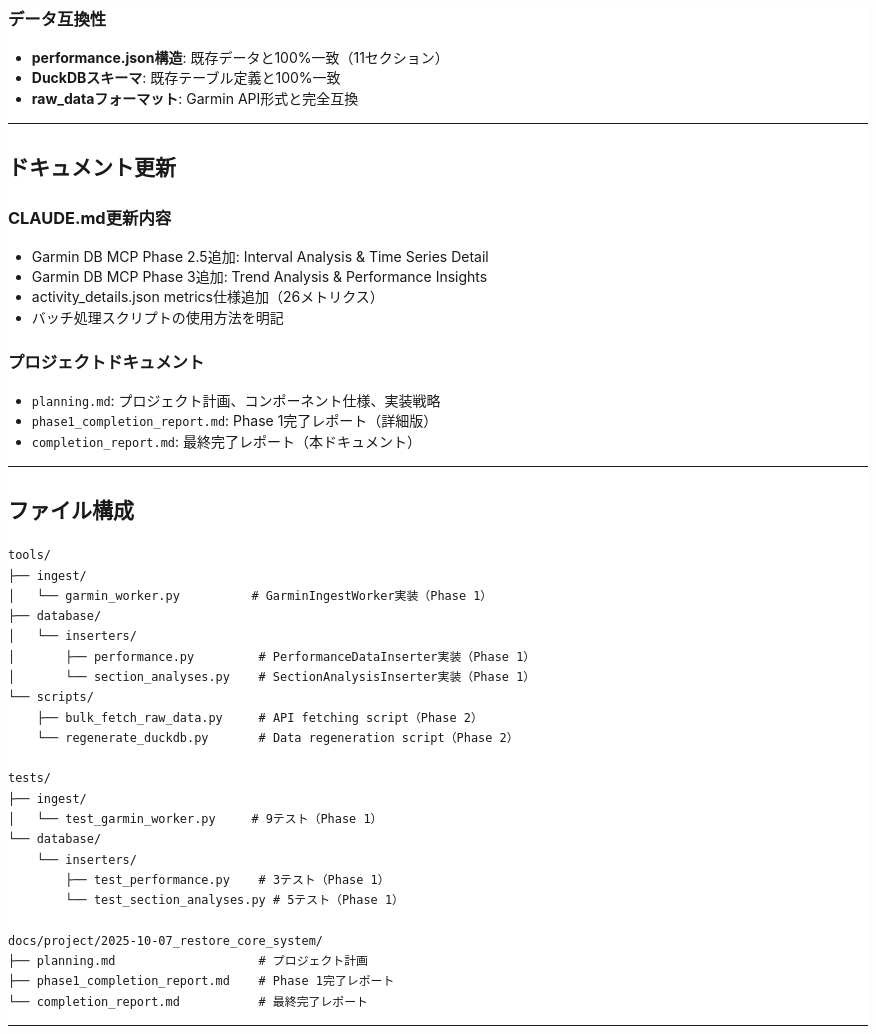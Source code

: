 ### データ互換性

- **performance.json構造**: 既存データと100%一致（11セクション）
- **DuckDBスキーマ**: 既存テーブル定義と100%一致
- **raw_dataフォーマット**: Garmin API形式と完全互換

---

## ドキュメント更新

### CLAUDE.md更新内容

- Garmin DB MCP Phase 2.5追加: Interval Analysis & Time Series Detail
- Garmin DB MCP Phase 3追加: Trend Analysis & Performance Insights
- activity_details.json metrics仕様追加（26メトリクス）
- バッチ処理スクリプトの使用方法を明記

### プロジェクトドキュメント

- `planning.md`: プロジェクト計画、コンポーネント仕様、実装戦略
- `phase1_completion_report.md`: Phase 1完了レポート（詳細版）
- `completion_report.md`: 最終完了レポート（本ドキュメント）

---

## ファイル構成

```
tools/
├── ingest/
│   └── garmin_worker.py          # GarminIngestWorker実装（Phase 1）
├── database/
│   └── inserters/
│       ├── performance.py         # PerformanceDataInserter実装（Phase 1）
│       └── section_analyses.py    # SectionAnalysisInserter実装（Phase 1）
└── scripts/
    ├── bulk_fetch_raw_data.py     # API fetching script（Phase 2）
    └── regenerate_duckdb.py       # Data regeneration script（Phase 2）

tests/
├── ingest/
│   └── test_garmin_worker.py     # 9テスト（Phase 1）
└── database/
    └── inserters/
        ├── test_performance.py    # 3テスト（Phase 1）
        └── test_section_analyses.py # 5テスト（Phase 1）

docs/project/2025-10-07_restore_core_system/
├── planning.md                    # プロジェクト計画
├── phase1_completion_report.md    # Phase 1完了レポート
└── completion_report.md           # 最終完了レポート
```

---